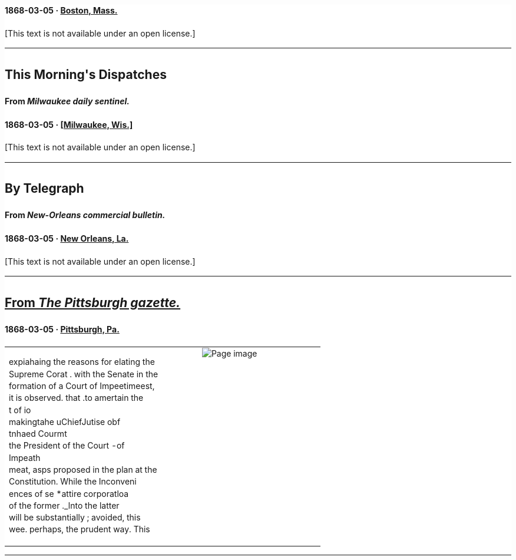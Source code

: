 #### 1868-03-05 &middot; [Boston, Mass.](http://dbpedia.org/resource/Boston)

[This text is not available under an open license.]

---

## This Morning's Dispatches

#### From _Milwaukee daily sentinel._

#### 1868-03-05 &middot; [[Milwaukee, Wis.]](http://dbpedia.org/resource/Milwaukee)

[This text is not available under an open license.]

---

## By Telegraph

#### From _New-Orleans commercial bulletin._

#### 1868-03-05 &middot; [New Orleans, La.](http://dbpedia.org/resource/New_Orleans)

[This text is not available under an open license.]

---

## [From _The Pittsburgh gazette._](https://panewsarchive.psu.edu/lccn/sn84026384/1868-03-05/ed-1/seq-1/)

#### 1868-03-05 &middot; [Pittsburgh, Pa.](http://dbpedia.org/resource/Pittsburgh)

<table style="width: 100%;"><tr><td style="width: 50%">

  
expiahaing the reasons for elating the   
Supreme Corat . with the Senate in the   
formation of a Court of Impeetimeest,   
it is observed. that .to amertain the   
t of io   
makingtahe uChiefJutise obf   
tnhaed Courmt   
the President of the Court -of Impeath­  
meat, asps proposed in the plan at the   
Constitution. While the Inconveni­  
ences of se *attire corporatloa   
of the former ._lnto the latter   
will be substantially ; avoided, this   
wee. perhaps, the prudent way. This
</td><td style="width: 50%; max-height: 75%; margin: auto; display: block;">
<img alt="Page image" src="https://panewsarchive.psu.edu/iiif/batch_pst_caelus_ver01%2Fdata%2Fsn84026384%2F000002016%2F1868030501%2F0287.jp2/pct:15.80757472826087,43.57432432432432,7.438858695652174,3.668918918918919/!600,600/0/default.jpg"/>
</td>
</tr></table>

---